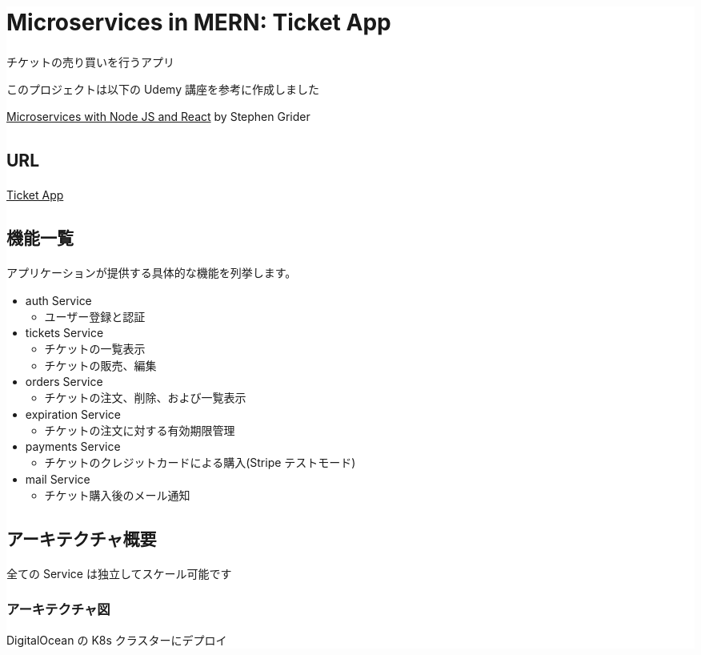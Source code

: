 # Microservices in MERN: Ticket App

チケットの売り買いを行うアプリ

このプロジェクトは以下の Udemy 講座を参考に作成しました

[Microservices with Node JS and React](https://www.udemy.com/course/microservices-with-node-js-and-react/) by Stephen Grider

## URL

[Ticket App](https://www.akasatana.net)

## 機能一覧

アプリケーションが提供する具体的な機能を列挙します。

- auth Service
  - ユーザー登録と認証
- tickets Service
  - チケットの一覧表示
  - チケットの販売、編集
- orders Service
  - チケットの注文、削除、および一覧表示
- expiration Service
  - チケットの注文に対する有効期限管理
- payments Service
  - チケットのクレジットカードによる購入(Stripe テストモード)
- mail Service
  - チケット購入後のメール通知

## アーキテクチャ概要

全ての Service は独立してスケール可能です

### アーキテクチャ図

DigitalOcean の K8s クラスターにデプロイ
